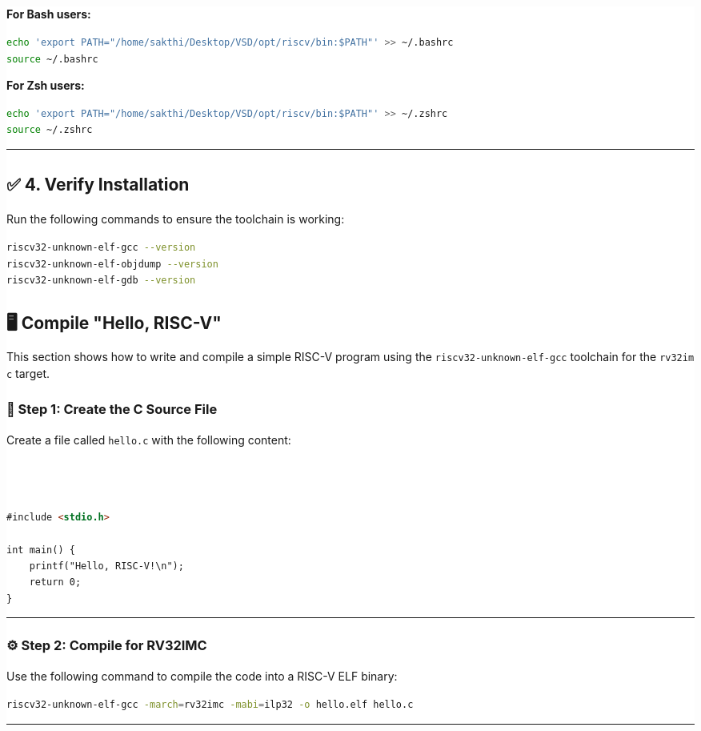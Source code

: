 **For Bash users:**

```bash
echo 'export PATH="/home/sakthi/Desktop/VSD/opt/riscv/bin:$PATH"' >> ~/.bashrc
source ~/.bashrc
```

**For Zsh users:**

```bash
echo 'export PATH="/home/sakthi/Desktop/VSD/opt/riscv/bin:$PATH"' >> ~/.zshrc
source ~/.zshrc
```

---

## ✅ 4. Verify Installation

Run the following commands to ensure the toolchain is working:

```bash
riscv32-unknown-elf-gcc --version
riscv32-unknown-elf-objdump --version
riscv32-unknown-elf-gdb --version
```

## 🖥️ Compile "Hello, RISC-V"

This section shows how to write and compile a simple RISC-V program using the `riscv32-unknown-elf-gcc` toolchain for the `rv32imc` target.



### 📄 Step 1: Create the C Source File

Create a file called `hello.c` with the following content:
````markdown



#include <stdio.h>

int main() {
    printf("Hello, RISC-V!\n");
    return 0;
}
````

---

### ⚙️ Step 2: Compile for RV32IMC

Use the following command to compile the code into a RISC-V ELF binary:

```bash
riscv32-unknown-elf-gcc -march=rv32imc -mabi=ilp32 -o hello.elf hello.c
```

---